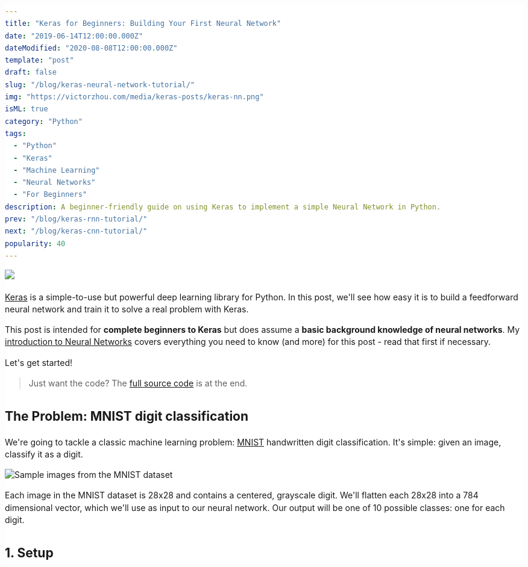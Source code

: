 ```yaml
---
title: "Keras for Beginners: Building Your First Neural Network"
date: "2019-06-14T12:00:00.000Z"
dateModified: "2020-08-08T12:00:00.000Z"
template: "post"
draft: false
slug: "/blog/keras-neural-network-tutorial/"
img: "https://victorzhou.com/media/keras-posts/keras-nn.png"
isML: true
category: "Python"
tags:
  - "Python"
  - "Keras"
  - "Machine Learning"
  - "Neural Networks"
  - "For Beginners"
description: A beginner-friendly guide on using Keras to implement a simple Neural Network in Python.
prev: "/blog/keras-rnn-tutorial/"
next: "/blog/keras-cnn-tutorial/"
popularity: 40
---
```


![](./media-link/keras-posts/keras-logo.png)

[Keras](https://keras.io/) is a simple-to-use but powerful deep learning library for Python. In this post, we'll see how easy it is to build a feedforward neural network and train it to solve a real problem with Keras.

This post is intended for **complete beginners to Keras** but does assume a **basic background knowledge of neural networks**. My [introduction to Neural Networks](/blog/intro-to-neural-networks/) covers everything you need to know (and more) for this post - read that first if necessary.

Let's get started!

> Just want the code? The [full source code](#the-full-code) is at the end.

## The Problem: MNIST digit classification

We're going to tackle a classic machine learning problem: [MNIST](http://yann.lecun.com/exdb/mnist/) handwritten digit classification. It's simple: given an image, classify it as a digit.

![Sample images from the MNIST dataset](./media-link/cnn-post/mnist-examples.png "Sample images from the MNIST dataset")

Each image in the MNIST dataset is 28x28 and contains a centered, grayscale digit. We'll flatten each 28x28 into a 784 dimensional vector, which we'll use as input to our neural network. Our output will be one of 10 possible classes: one for each digit.

## 1. Setup
